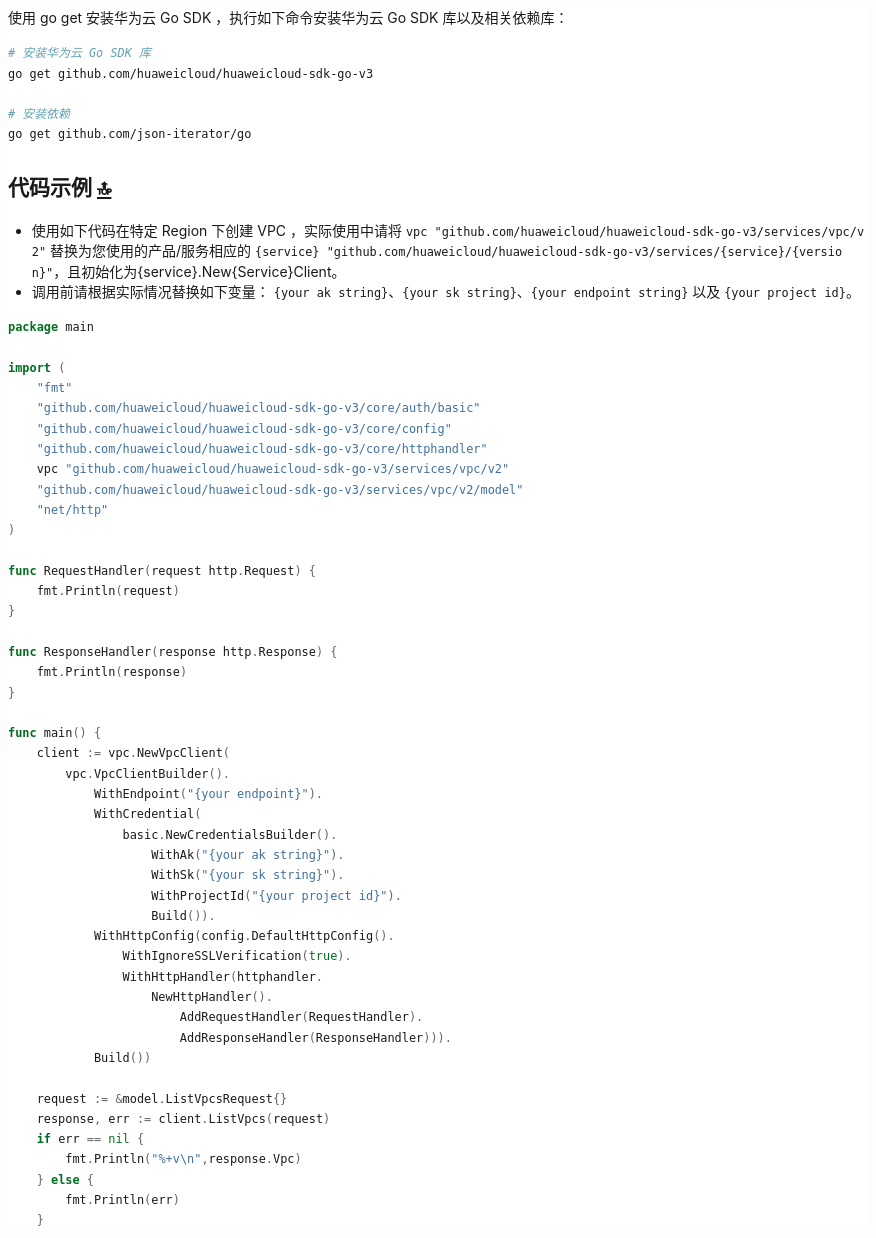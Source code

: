 使用 go get 安装华为云 Go SDK ，执行如下命令安装华为云 Go SDK 库以及相关依赖库：

```bash
# 安装华为云 Go SDK 库
go get github.com/huaweicloud/huaweicloud-sdk-go-v3

# 安装依赖
go get github.com/json-iterator/go
```


## 代码示例 [:top:](#华为云开发者-go-软件开发工具包-go-sdk)

- 使用如下代码在特定 Region 下创建 VPC ，实际使用中请将 `vpc "github.com/huaweicloud/huaweicloud-sdk-go-v3/services/vpc/v2"` 替换为您使用的产品/服务相应的 `{service} "github.com/huaweicloud/huaweicloud-sdk-go-v3/services/{service}/{version}"`，且初始化为{service}.New{Service}Client。
- 调用前请根据实际情况替换如下变量： `{your ak string}`、`{your sk string}`、`{your endpoint string}` 以及 `{your project id}`。

``` go
package main

import (
    "fmt"
    "github.com/huaweicloud/huaweicloud-sdk-go-v3/core/auth/basic"
    "github.com/huaweicloud/huaweicloud-sdk-go-v3/core/config"
    "github.com/huaweicloud/huaweicloud-sdk-go-v3/core/httphandler"
    vpc "github.com/huaweicloud/huaweicloud-sdk-go-v3/services/vpc/v2"
    "github.com/huaweicloud/huaweicloud-sdk-go-v3/services/vpc/v2/model"
    "net/http"
)

func RequestHandler(request http.Request) {
    fmt.Println(request)
}

func ResponseHandler(response http.Response) {
    fmt.Println(response)
}

func main() {
    client := vpc.NewVpcClient(
        vpc.VpcClientBuilder().
            WithEndpoint("{your endpoint}").
            WithCredential(
                basic.NewCredentialsBuilder().
                    WithAk("{your ak string}").
                    WithSk("{your sk string}").
                    WithProjectId("{your project id}").
                    Build()).
            WithHttpConfig(config.DefaultHttpConfig().
                WithIgnoreSSLVerification(true).
                WithHttpHandler(httphandler.
                    NewHttpHandler().
                        AddRequestHandler(RequestHandler).
                        AddResponseHandler(ResponseHandler))).
            Build())

    request := &model.ListVpcsRequest{}
    response, err := client.ListVpcs(request)
    if err == nil {
        fmt.Println("%+v\n",response.Vpc)
    } else {
        fmt.Println(err)
    }
```